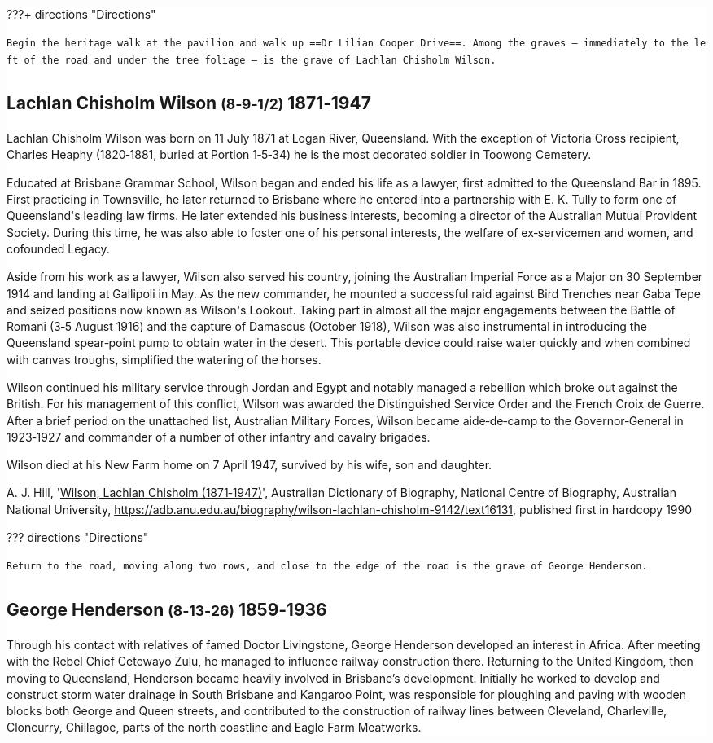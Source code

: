 


???+ directions "Directions" 

    Begin the heritage walk at the pavilion and walk up ==Dr Lilian Cooper Drive==. Among the graves – immediately to the left of the road and under the tree foliage – is the grave of Lachlan Chisholm Wilson.


## Lachlan Chisholm Wilson <small>(8‑9‑1/2)</small> 1871‑1947

Lachlan Chisholm Wilson was born on 11 July 1871 at Logan River, Queensland. With the exception of Victoria Cross recipient, Charles Heaphy (1820‑1881, buried at Portion 1‑5‑34) he is the most decorated soldier in Toowong Cemetery.  

Educated at Brisbane Grammar School, Wilson began and ended his life as a lawyer, first admitted to the Queensland Bar in 1895. First practicing in Townsville, he later returned to Brisbane where he entered into a partnership with E. K. Tully to form one of Queensland's leading law firms. He later extended his business interests, becoming a director of the Australian Mutual Provident Society. During this time, he was also able to foster one of his personal interests, the welfare of ex‑servicemen and women, and cofounded Legacy. 

Aside from his work as a lawyer, Wilson also served his country, joining the Australian Imperial Force as a Major on 30 September 1914 and landing at Gallipoli in May. As the new commander, he mounted a successful raid against Bird Trenches near Gaba Tepe and seized positions now known as Wilson's Lookout. Taking part in almost all the major engagements between the Battle of Romani (3‑5 August 1916) and the capture of Damascus (October 1918), Wilson was also instrumental in introducing the Queensland spear‑point pump to obtain water in the desert. This portable device could raise water quickly and when combined with canvas troughs, simplified the watering of the horses.

Wilson continued his military service through Jordan and Egypt and notably managed a rebellion which broke out against the British. For his management of this conflict, Wilson was awarded the Distinguished Service Order and the French Croix de Guerre. After a brief period on the unattached list, Australian Military Forces, Wilson became aide‑de‑camp to the Governor‑General in 1923‑1927 and commander of a number of other infantry and cavalry brigades.

Wilson died at his New Farm home on 7 April 1947, survived by his wife, son and daughter.

A. J. Hill, '[Wilson, Lachlan Chisholm (1871‑1947)](https://adb.anu.edu.au/biography/wilson-lachlan-chisholm-9142/text16131)', Australian Dictionary of Biography, National Centre of Biography, Australian National University, https://adb.anu.edu.au/biography/wilson-lachlan-chisholm-9142/text16131, published first in hardcopy 1990

??? directions "Directions" 

    Return to the road, moving along two rows, and close to the edge of the road is the grave of George Henderson.


## George Henderson <small>(8‑13‑26)</small> 1859‑1936

Through his contact with relatives of famed Doctor Livingstone, George Henderson developed an interest in Africa. After meeting with the Rebel Chief Cetewayo Zulu, he managed to influence railway construction there. Returning to the United Kingdom, then moving to Queensland, Henderson became heavily involved in Brisbane’s development. Initially he worked to develop and construct storm water drainage in South Brisbane and Kangaroo Point, was responsible for ploughing and paving with wooden blocks both George and Queen streets, and contributed to the construction of railway lines between Cleveland, Charleville, Cloncurry, Chillagoe, parts of the north coastline and Eagle Farm Meatworks.
